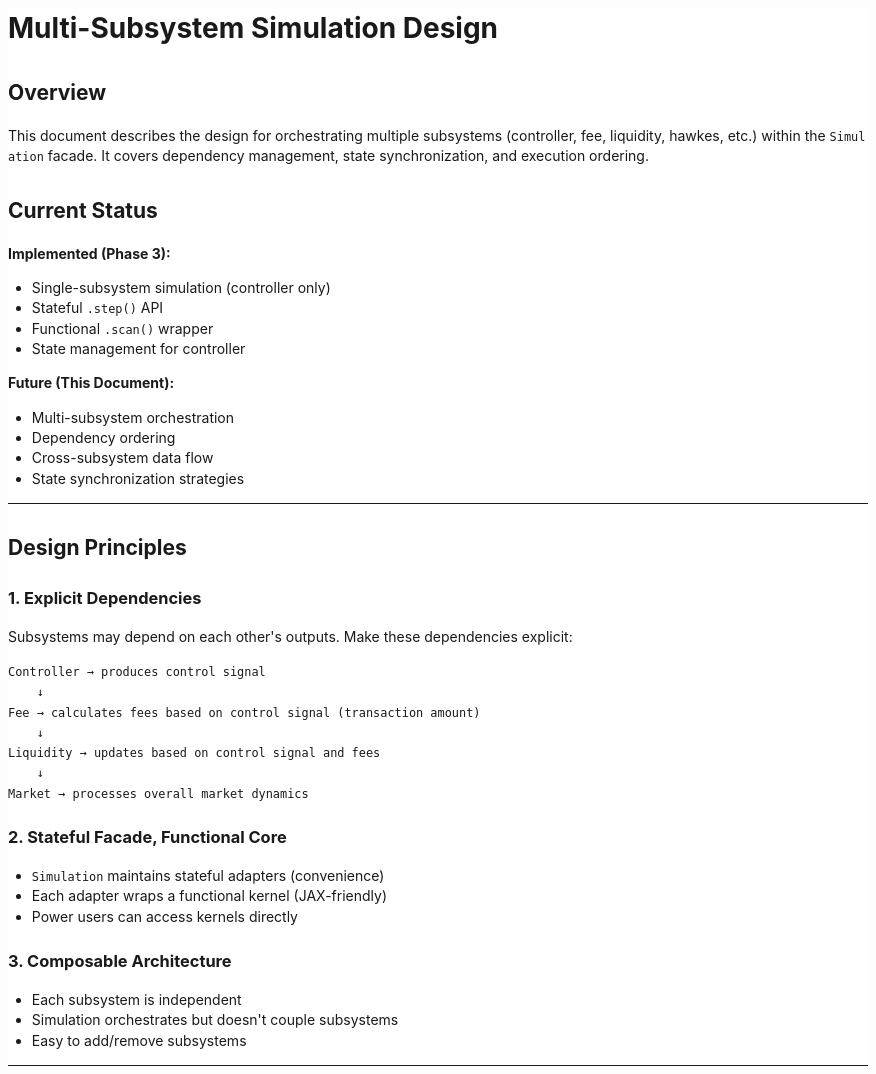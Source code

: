 # Multi-Subsystem Simulation Design

## Overview

This document describes the design for orchestrating multiple subsystems (controller, fee, liquidity, hawkes, etc.) within the `Simulation` facade. It covers dependency management, state synchronization, and execution ordering.

## Current Status

**Implemented (Phase 3):**
- Single-subsystem simulation (controller only)
- Stateful `.step()` API
- Functional `.scan()` wrapper
- State management for controller

**Future (This Document):**
- Multi-subsystem orchestration
- Dependency ordering
- Cross-subsystem data flow
- State synchronization strategies

---

## Design Principles

### 1. Explicit Dependencies

Subsystems may depend on each other's outputs. Make these dependencies explicit:

```
Controller → produces control signal
    ↓
Fee → calculates fees based on control signal (transaction amount)
    ↓
Liquidity → updates based on control signal and fees
    ↓
Market → processes overall market dynamics
```

### 2. Stateful Facade, Functional Core

- `Simulation` maintains stateful adapters (convenience)
- Each adapter wraps a functional kernel (JAX-friendly)
- Power users can access kernels directly

### 3. Composable Architecture

- Each subsystem is independent
- Simulation orchestrates but doesn't couple subsystems
- Easy to add/remove subsystems

---